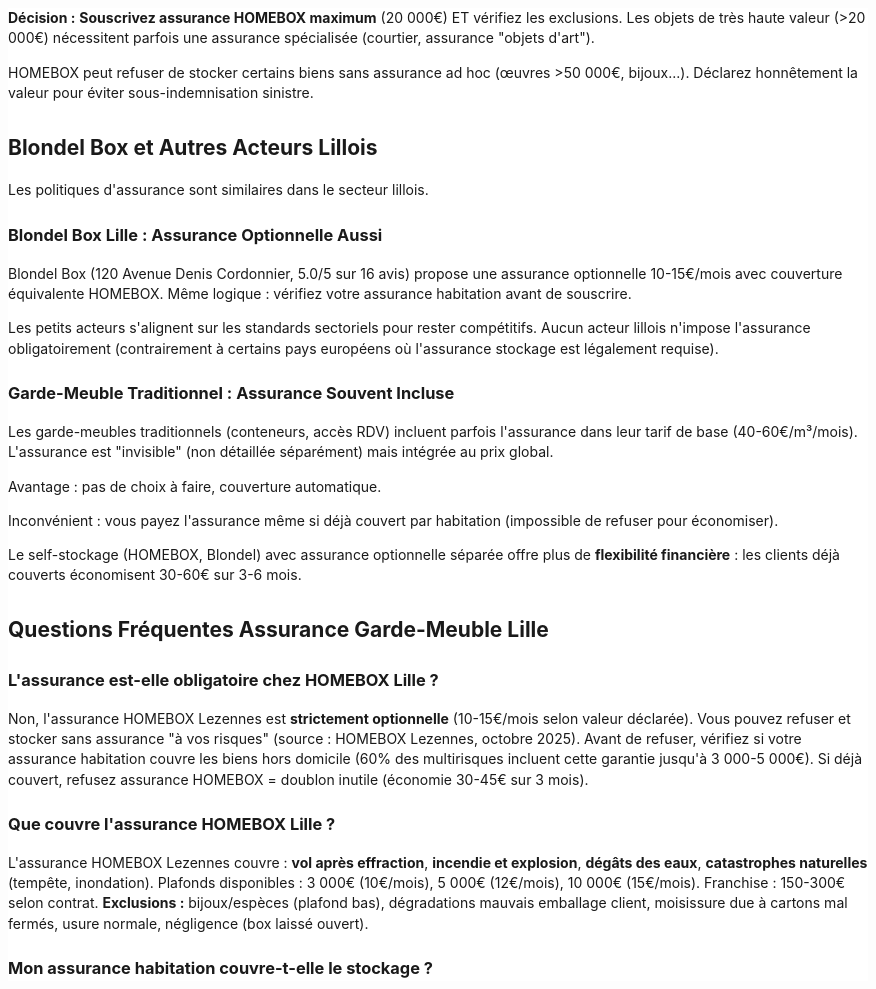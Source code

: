 **Décision :** **Souscrivez assurance HOMEBOX maximum** (20 000€) ET vérifiez les exclusions. Les objets de très haute valeur (>20 000€) nécessitent parfois une assurance spécialisée (courtier, assurance "objets d'art").

HOMEBOX peut refuser de stocker certains biens sans assurance ad hoc (œuvres >50 000€, bijoux...). Déclarez honnêtement la valeur pour éviter sous-indemnisation sinistre.

## Blondel Box et Autres Acteurs Lillois

Les politiques d'assurance sont similaires dans le secteur lillois.

### Blondel Box Lille : Assurance Optionnelle Aussi

Blondel Box (120 Avenue Denis Cordonnier, 5.0/5 sur 16 avis) propose une assurance optionnelle 10-15€/mois avec couverture équivalente HOMEBOX. Même logique : vérifiez votre assurance habitation avant de souscrire.

Les petits acteurs s'alignent sur les standards sectoriels pour rester compétitifs. Aucun acteur lillois n'impose l'assurance obligatoirement (contrairement à certains pays européens où l'assurance stockage est légalement requise).

### Garde-Meuble Traditionnel : Assurance Souvent Incluse

Les garde-meubles traditionnels (conteneurs, accès RDV) incluent parfois l'assurance dans leur tarif de base (40-60€/m³/mois). L'assurance est "invisible" (non détaillée séparément) mais intégrée au prix global.

Avantage : pas de choix à faire, couverture automatique.

Inconvénient : vous payez l'assurance même si déjà couvert par habitation (impossible de refuser pour économiser).

Le self-stockage (HOMEBOX, Blondel) avec assurance optionnelle séparée offre plus de **flexibilité financière** : les clients déjà couverts économisent 30-60€ sur 3-6 mois.

## Questions Fréquentes Assurance Garde-Meuble Lille

### L'assurance est-elle obligatoire chez HOMEBOX Lille ?

Non, l'assurance HOMEBOX Lezennes est **strictement optionnelle** (10-15€/mois selon valeur déclarée). Vous pouvez refuser et stocker sans assurance "à vos risques" (source : HOMEBOX Lezennes, octobre 2025). Avant de refuser, vérifiez si votre assurance habitation couvre les biens hors domicile (60% des multirisques incluent cette garantie jusqu'à 3 000-5 000€). Si déjà couvert, refusez assurance HOMEBOX = doublon inutile (économie 30-45€ sur 3 mois).

### Que couvre l'assurance HOMEBOX Lille ?

L'assurance HOMEBOX Lezennes couvre : **vol après effraction**, **incendie et explosion**, **dégâts des eaux**, **catastrophes naturelles** (tempête, inondation). Plafonds disponibles : 3 000€ (10€/mois), 5 000€ (12€/mois), 10 000€ (15€/mois). Franchise : 150-300€ selon contrat. **Exclusions :** bijoux/espèces (plafond bas), dégradations mauvais emballage client, moisissure due à cartons mal fermés, usure normale, négligence (box laissé ouvert).

### Mon assurance habitation couvre-t-elle le stockage ?
